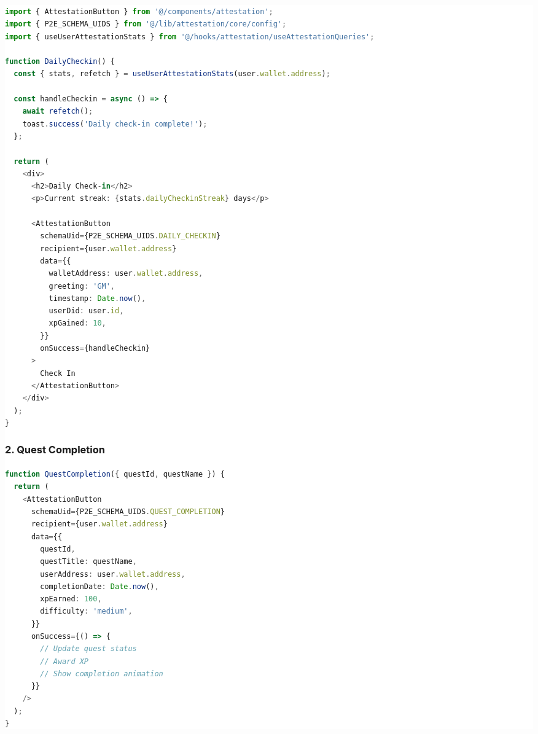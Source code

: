 ```typescript
import { AttestationButton } from '@/components/attestation';
import { P2E_SCHEMA_UIDS } from '@/lib/attestation/core/config';
import { useUserAttestationStats } from '@/hooks/attestation/useAttestationQueries';

function DailyCheckin() {
  const { stats, refetch } = useUserAttestationStats(user.wallet.address);

  const handleCheckin = async () => {
    await refetch();
    toast.success('Daily check-in complete!');
  };

  return (
    <div>
      <h2>Daily Check-in</h2>
      <p>Current streak: {stats.dailyCheckinStreak} days</p>

      <AttestationButton
        schemaUid={P2E_SCHEMA_UIDS.DAILY_CHECKIN}
        recipient={user.wallet.address}
        data={{
          walletAddress: user.wallet.address,
          greeting: 'GM',
          timestamp: Date.now(),
          userDid: user.id,
          xpGained: 10,
        }}
        onSuccess={handleCheckin}
      >
        Check In
      </AttestationButton>
    </div>
  );
}
```

### 2. Quest Completion

```typescript
function QuestCompletion({ questId, questName }) {
  return (
    <AttestationButton
      schemaUid={P2E_SCHEMA_UIDS.QUEST_COMPLETION}
      recipient={user.wallet.address}
      data={{
        questId,
        questTitle: questName,
        userAddress: user.wallet.address,
        completionDate: Date.now(),
        xpEarned: 100,
        difficulty: 'medium',
      }}
      onSuccess={() => {
        // Update quest status
        // Award XP
        // Show completion animation
      }}
    />
  );
}
```
